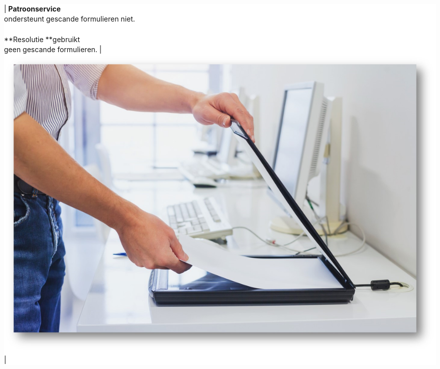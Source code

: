 | **Patroonservice** <br>ondersteunt gescande formulieren niet. <br><br>**Resolutie **gebruikt<br>geen gescande formulieren. | ![Gescande vorm](assets/scanned-forms.png) |